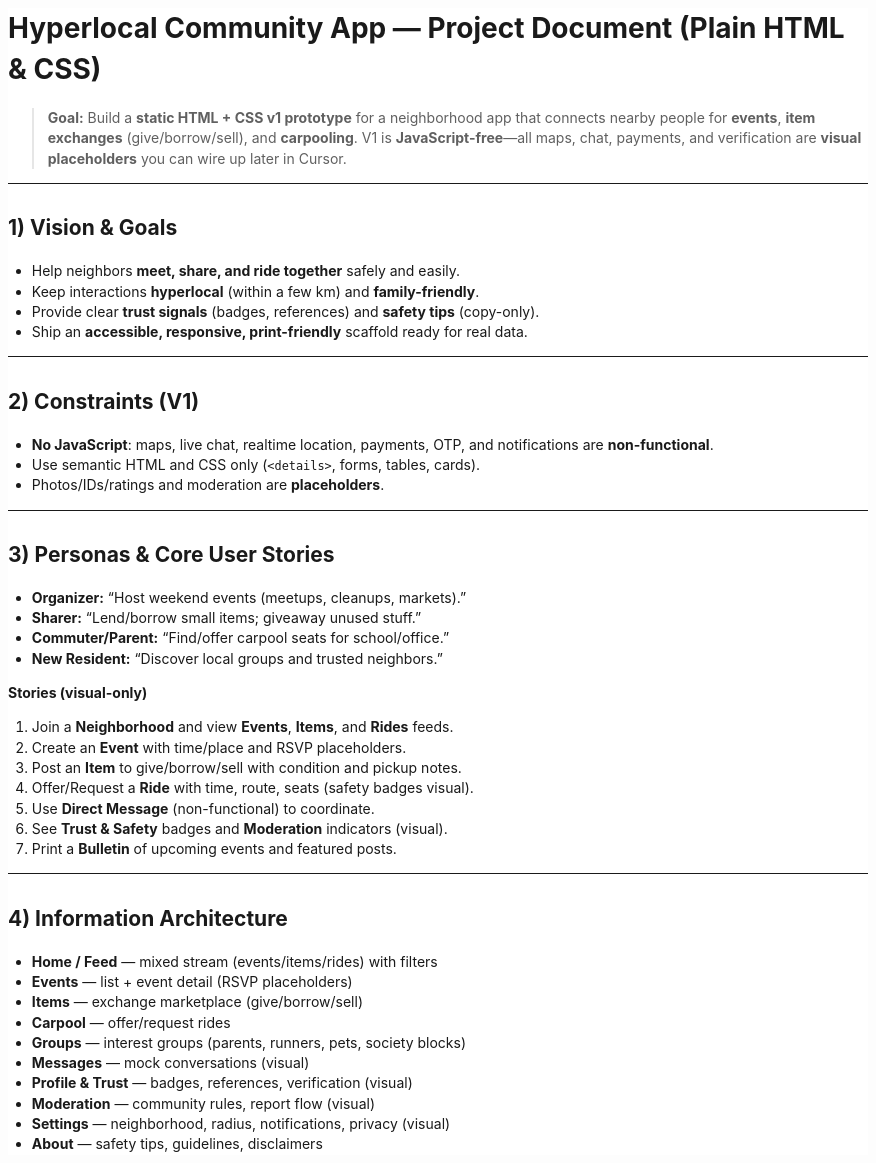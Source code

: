 # Hyperlocal Community App — Project Document (Plain HTML & CSS)

> **Goal:** Build a **static HTML + CSS v1 prototype** for a neighborhood app that connects nearby people for **events**, **item exchanges** (give/borrow/sell), and **carpooling**. V1 is **JavaScript-free**—all maps, chat, payments, and verification are **visual placeholders** you can wire up later in Cursor.

---

## 1) Vision & Goals

- Help neighbors **meet, share, and ride together** safely and easily.
- Keep interactions **hyperlocal** (within a few km) and **family-friendly**.
- Provide clear **trust signals** (badges, references) and **safety tips** (copy-only).
- Ship an **accessible, responsive, print-friendly** scaffold ready for real data.

---

## 2) Constraints (V1)

- **No JavaScript**: maps, live chat, realtime location, payments, OTP, and notifications are **non-functional**.
- Use semantic HTML and CSS only (`<details>`, forms, tables, cards).
- Photos/IDs/ratings and moderation are **placeholders**.

---

## 3) Personas & Core User Stories

- **Organizer:** “Host weekend events (meetups, cleanups, markets).”
- **Sharer:** “Lend/borrow small items; giveaway unused stuff.”
- **Commuter/Parent:** “Find/offer carpool seats for school/office.”
- **New Resident:** “Discover local groups and trusted neighbors.”

**Stories (visual-only)**

1. Join a **Neighborhood** and view **Events**, **Items**, and **Rides** feeds.
2. Create an **Event** with time/place and RSVP placeholders.
3. Post an **Item** to give/borrow/sell with condition and pickup notes.
4. Offer/Request a **Ride** with time, route, seats (safety badges visual).
5. Use **Direct Message** (non-functional) to coordinate.
6. See **Trust & Safety** badges and **Moderation** indicators (visual).
7. Print a **Bulletin** of upcoming events and featured posts.

---

## 4) Information Architecture

- **Home / Feed** — mixed stream (events/items/rides) with filters
- **Events** — list + event detail (RSVP placeholders)
- **Items** — exchange marketplace (give/borrow/sell)
- **Carpool** — offer/request rides
- **Groups** — interest groups (parents, runners, pets, society blocks)
- **Messages** — mock conversations (visual)
- **Profile & Trust** — badges, references, verification (visual)
- **Moderation** — community rules, report flow (visual)
- **Settings** — neighborhood, radius, notifications, privacy (visual)
- **About** — safety tips, guidelines, disclaimers
